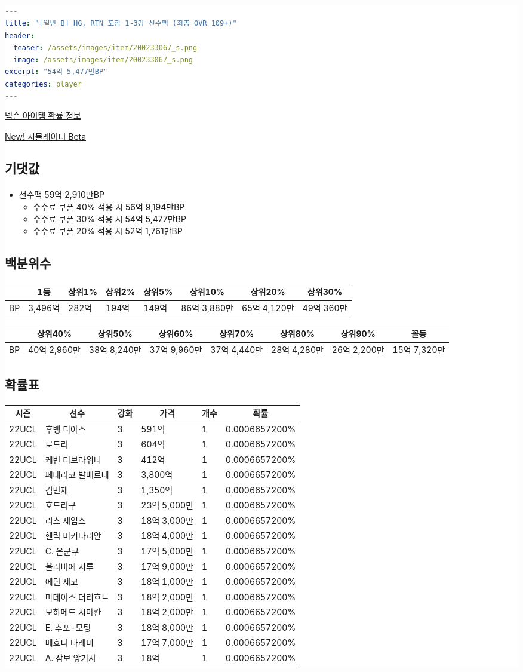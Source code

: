 ```yaml
---
title: "[일반 B] HG, RTN 포함 1~3강 선수팩 (최종 OVR 109+)"
header:
  teaser: /assets/images/item/200233067_s.png
  image: /assets/images/item/200233067_s.png
excerpt: "54억 5,477만BP"
categories: player
---
```

[넥슨 아이템 확률 정보](http://iteminfo.nexon.com/probability/fco?sn=7410)

[New! 시뮬레이터 Beta](/simulator/7410)
## 기댓값
- 선수팩 59억 2,910만BP
  - 수수료 쿠폰 40% 적용 시 56억 9,194만BP
  - 수수료 쿠폰 30% 적용 시 54억 5,477만BP
  - 수수료 쿠폰 20% 적용 시 52억 1,761만BP


## 백분위수

||1등|상위1%|상위2%|상위5%|상위10%|상위20%|상위30%|
|---|---|---|---|---|---|---|---|
|BP|3,496억|282억|194억|149억|86억 3,880만|65억 4,120만|49억 360만|

||상위40%|상위50%|상위60%|상위70%|상위80%|상위90%|꼴등|
|---|---|---|---|---|---|---|---|
|BP|40억 2,960만|38억 8,240만|37억 9,960만|37억 4,440만|28억 4,280만|26억 2,200만|15억 7,320만|


## 확률표

|시즌|선수|강화|가격|개수|확률|
|---|---|---|---|---|---|
|22UCL|후벵 디아스|3|591억|1|0.0006657200%|
|22UCL|로드리|3|604억|1|0.0006657200%|
|22UCL|케빈 더브라위너|3|412억|1|0.0006657200%|
|22UCL|페데리코 발베르데|3|3,800억|1|0.0006657200%|
|22UCL|김민재|3|1,350억|1|0.0006657200%|
|22UCL|호드리구|3|23억 5,000만|1|0.0006657200%|
|22UCL|리스 제임스|3|18억 3,000만|1|0.0006657200%|
|22UCL|헨릭 미키타리안|3|18억 4,000만|1|0.0006657200%|
|22UCL|C. 은쿤쿠|3|17억 5,000만|1|0.0006657200%|
|22UCL|올리비에 지루|3|17억 9,000만|1|0.0006657200%|
|22UCL|에딘 제코|3|18억 1,000만|1|0.0006657200%|
|22UCL|마테이스 더리흐트|3|18억 2,000만|1|0.0006657200%|
|22UCL|모하메드 시마칸|3|18억 2,000만|1|0.0006657200%|
|22UCL|E. 추포-모팅|3|18억 8,000만|1|0.0006657200%|
|22UCL|메흐디 타레미|3|17억 7,000만|1|0.0006657200%|
|22UCL|A. 잠보 앙기사|3|18억|1|0.0006657200%|
